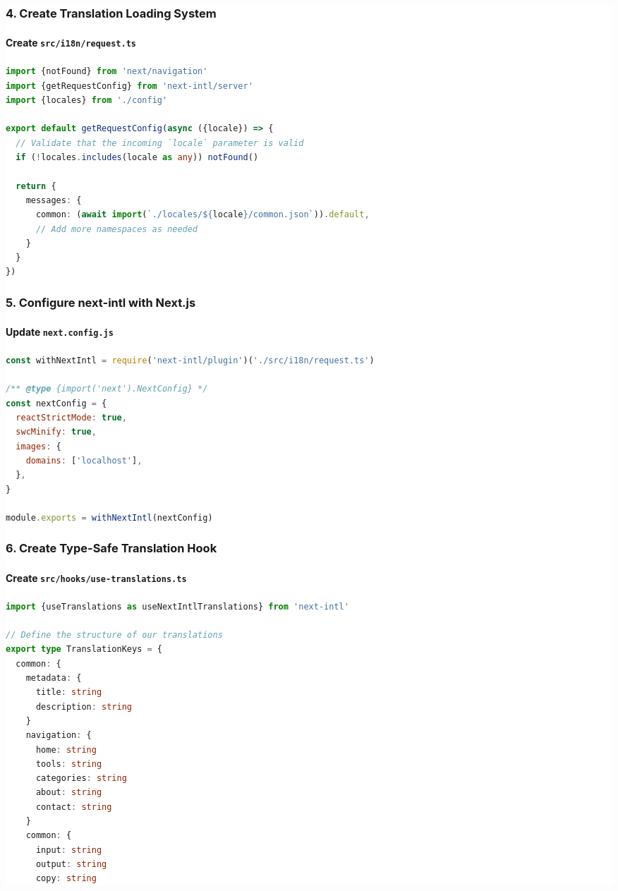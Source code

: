 ### 4. Create Translation Loading System

#### Create `src/i18n/request.ts`
```typescript
import {notFound} from 'next/navigation'
import {getRequestConfig} from 'next-intl/server'
import {locales} from './config'

export default getRequestConfig(async ({locale}) => {
  // Validate that the incoming `locale` parameter is valid
  if (!locales.includes(locale as any)) notFound()

  return {
    messages: {
      common: (await import(`./locales/${locale}/common.json`)).default,
      // Add more namespaces as needed
    }
  }
})
```

### 5. Configure next-intl with Next.js

#### Update `next.config.js`
```javascript
const withNextIntl = require('next-intl/plugin')('./src/i18n/request.ts')

/** @type {import('next').NextConfig} */
const nextConfig = {
  reactStrictMode: true,
  swcMinify: true,
  images: {
    domains: ['localhost'],
  },
}

module.exports = withNextIntl(nextConfig)
```

### 6. Create Type-Safe Translation Hook

#### Create `src/hooks/use-translations.ts`
```typescript
import {useTranslations as useNextIntlTranslations} from 'next-intl'

// Define the structure of our translations
export type TranslationKeys = {
  common: {
    metadata: {
      title: string
      description: string
    }
    navigation: {
      home: string
      tools: string
      categories: string
      about: string
      contact: string
    }
    common: {
      input: string
      output: string
      copy: string
```